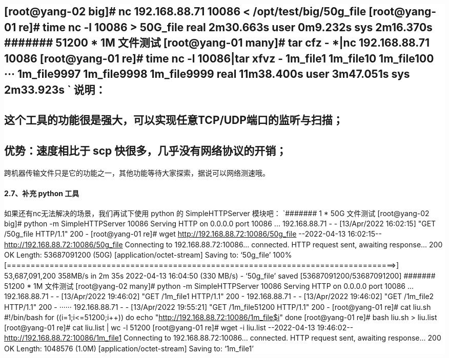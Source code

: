 [root@yang-02 big]# nc 192.168.88.71 10086 < /opt/test/big/50g_file
[root@yang-01 re]# time nc -l 10086 > 50G_file
real    2m30.663s
user    0m9.232s
sys     2m16.370s
####### 51200 * 1M 文件测试
[root@yang-01 many]# tar cfz - *|nc 192.168.88.71 10086
[root@yang-01 re]# time nc -l 10086|tar xfvz -
1m_file1
1m_file10
1m_file100
···
1m_file9997
1m_file9998
1m_file9999
real    11m38.400s
user    3m47.051s
sys     2m33.923s
`
说明：
- 
这个工具的功能很是强大，可以实现任意TCP/UDP端口的监听与扫描；
- 
优势：速度相比于 scp 快很多，几乎没有网络协议的开销；
- 
跨机器传输文件只是它的功能之一，其他功能等待大家探索，据说可以网络测速哦。
#### 2.7、补充 python 工具
如果还有nc无法解决的场景，我们再试下使用 python 的 SimpleHTTPServer 模块吧：
`####### 1 * 50G 文件测试
[root@yang-02 big]# python -m SimpleHTTPServer 10086
Serving HTTP on 0.0.0.0 port 10086 ...
192.168.88.71 - - [13/Apr/2022 16:02:15] "GET /50g_file HTTP/1.1" 200 -
[root@yang-01 re]# wget http://192.168.88.72:10086/50g_file
--2022-04-13 16:02:15--  http://192.168.88.72:10086/50g_file
Connecting to 192.168.88.72:10086... connected.
HTTP request sent, awaiting response... 200 OK
Length: 53687091200 (50G) [application/octet-stream]
Saving to: ‘50g_file’
100%[==================================================================================>] 53,687,091,200  358MB/s   in 2m 35s
2022-04-13 16:04:50 (330 MB/s) - ‘50g_file’ saved [53687091200/53687091200]
####### 51200 * 1M 文件测试
[root@yang-02 many]# python -m SimpleHTTPServer 10086
Serving HTTP on 0.0.0.0 port 10086 ...
192.168.88.71 - - [13/Apr/2022 19:46:02] "GET /1m_file1 HTTP/1.1" 200 -
192.168.88.71 - - [13/Apr/2022 19:46:02] "GET /1m_file2 HTTP/1.1" 200 -
······
192.168.88.71 - - [13/Apr/2022 19:55:21] "GET /1m_file51200 HTTP/1.1" 200 -
[root@yang-01 re]# cat liu.sh
#!/bin/bash
for ((i=1;i<=51200;i++))
do
echo "http://192.168.88.72:10086/1m_file$i"
done
[root@yang-01 re]# bash liu.sh > liu.list
[root@yang-01 re]# cat liu.list | wc -l
51200
[root@yang-01 re]# wget -i liu.list
--2022-04-13 19:46:02--  http://192.168.88.72:10086/1m_file1
Connecting to 192.168.88.72:10086... connected.
HTTP request sent, awaiting response... 200 OK
Length: 1048576 (1.0M) [application/octet-stream]
Saving to: ‘1m_file1’